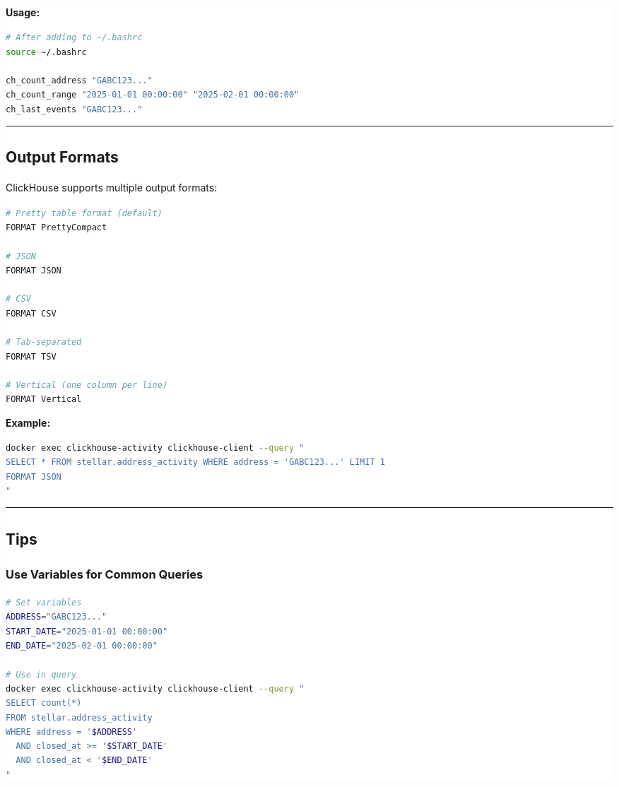 **Usage:**
```bash
# After adding to ~/.bashrc
source ~/.bashrc

ch_count_address "GABC123..."
ch_count_range "2025-01-01 00:00:00" "2025-02-01 00:00:00"
ch_last_events "GABC123..."
```

---

## Output Formats

ClickHouse supports multiple output formats:
```bash
# Pretty table format (default)
FORMAT PrettyCompact

# JSON
FORMAT JSON

# CSV
FORMAT CSV

# Tab-separated
FORMAT TSV

# Vertical (one column per line)
FORMAT Vertical
```

**Example:**
```bash
docker exec clickhouse-activity clickhouse-client --query "
SELECT * FROM stellar.address_activity WHERE address = 'GABC123...' LIMIT 1
FORMAT JSON
"
```

---

## Tips

### Use Variables for Common Queries
```bash
# Set variables
ADDRESS="GABC123..."
START_DATE="2025-01-01 00:00:00"
END_DATE="2025-02-01 00:00:00"

# Use in query
docker exec clickhouse-activity clickhouse-client --query "
SELECT count(*) 
FROM stellar.address_activity 
WHERE address = '$ADDRESS'
  AND closed_at >= '$START_DATE'
  AND closed_at < '$END_DATE'
"
```
